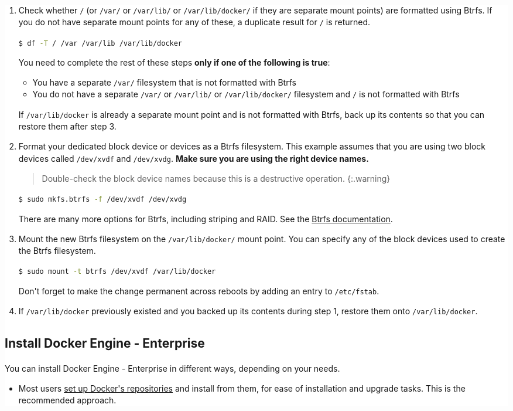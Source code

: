 1.  Check whether `/` (or `/var/` or `/var/lib/` or `/var/lib/docker/` if they
    are separate mount points) are formatted using Btrfs. If you do not have
    separate mount points for any of these, a duplicate result for `/` is
    returned.

    ```bash
    $ df -T / /var /var/lib /var/lib/docker
    ```

    You need to complete the rest of these steps **only if one of the**
    **following is true**:

    - You have a separate `/var/` filesystem that is not formatted with Btrfs
    - You do not have a separate `/var/` or `/var/lib/` or `/var/lib/docker/`
      filesystem and `/` is not formatted with Btrfs

    If `/var/lib/docker` is already a separate mount point and is not formatted
    with Btrfs, back up its contents so that you can restore them after step
    3.

2.  Format your dedicated block device or devices as a Btrfs filesystem. This
    example assumes that you are using two block devices called `/dev/xvdf` and
    `/dev/xvdg`. **Make sure you are using the right device names.**

    > Double-check the block device names because this is a
    destructive operation.
    {:.warning}

    ```bash
    $ sudo mkfs.btrfs -f /dev/xvdf /dev/xvdg
    ```

    There are many more options for Btrfs, including striping and RAID. See the
    [Btrfs documentation](https://btrfs.wiki.kernel.org/index.php/Using_Btrfs_with_Multiple_Devices).

3.  Mount the new Btrfs filesystem on the `/var/lib/docker/` mount point. You
    can specify any of the block devices used to create the Btrfs filesystem.

    ```bash
    $ sudo mount -t btrfs /dev/xvdf /var/lib/docker
    ```

    Don't forget to make the change permanent across reboots by adding an
    entry to `/etc/fstab`.

4.  If `/var/lib/docker` previously existed and you backed up its contents
    during step 1, restore them onto `/var/lib/docker`.


## Install Docker Engine - Enterprise

You can install Docker Engine - Enterprise in different ways, depending on your
needs.

- Most users
  [set up Docker's repositories](#install-using-the-repository) and install
  from them, for ease of installation and upgrade tasks. This is the
  recommended approach.
